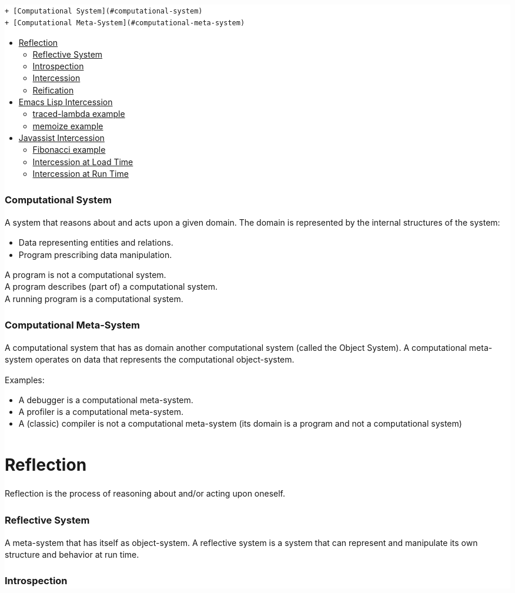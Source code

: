 



    + [Computational System](#computational-system)
    + [Computational Meta-System](#computational-meta-system)
- [Reflection](#reflection)
    + [Reflective System](#reflective-system)
    + [Introspection](#introspection)
    + [Intercession](#intercession)
  * [Reification](#reification)
- [Emacs Lisp Intercession](#emacs-lisp-intercession)
  * [traced-lambda example](#traced-lambda-example)
  * [memoize example](#memoize-example)
- [Javassist Intercession](#javassist-intercession)
    + [Fibonacci example](#fibonacci-example)
  * [Intercession at Load Time](#intercession-at-load-time)
  * [Intercession at Run Time](#intercession-at-run-time)



### Computational System

A system that reasons about and acts upon a given domain. The domain is represented by the internal structures of the system:

- Data representing entities and relations.
- Program prescribing data manipulation.

A program is not a computational system.<br>
A program describes (part of) a computational system.<br>
A running program is a computational system.<br>

### Computational Meta-System

A computational system that has as domain another computational system (called the Object System). A computational meta-system operates on data that represents the computational object-system.

Examples:

- A debugger is a computational meta-system.
- A profiler is a computational meta-system.
- A (classic) compiler is not a computational meta-system (its domain is a program and not a computational system)

# Reflection

Reflection is the process of reasoning about and/or acting upon oneself.

### Reflective System

A meta-system that has itself as object-system. A reflective system is a system that can represent and manipulate its own structure and behavior at run time.

### Introspection
